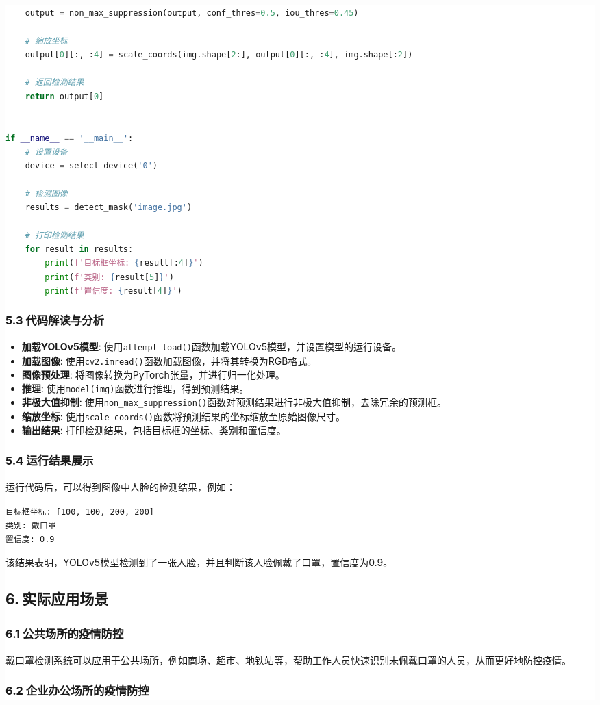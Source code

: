 ```python
    output = non_max_suppression(output, conf_thres=0.5, iou_thres=0.45)

    # 缩放坐标
    output[0][:, :4] = scale_coords(img.shape[2:], output[0][:, :4], img.shape[:2])

    # 返回检测结果
    return output[0]


if __name__ == '__main__':
    # 设置设备
    device = select_device('0')

    # 检测图像
    results = detect_mask('image.jpg')

    # 打印检测结果
    for result in results:
        print(f'目标框坐标: {result[:4]}')
        print(f'类别: {result[5]}')
        print(f'置信度: {result[4]}')
```

### 5.3  代码解读与分析

- **加载YOLOv5模型**:  使用`attempt_load()`函数加载YOLOv5模型，并设置模型的运行设备。
- **加载图像**:  使用`cv2.imread()`函数加载图像，并将其转换为RGB格式。
- **图像预处理**:  将图像转换为PyTorch张量，并进行归一化处理。
- **推理**:  使用`model(img)`函数进行推理，得到预测结果。
- **非极大值抑制**:  使用`non_max_suppression()`函数对预测结果进行非极大值抑制，去除冗余的预测框。
- **缩放坐标**:  使用`scale_coords()`函数将预测结果的坐标缩放至原始图像尺寸。
- **输出结果**:  打印检测结果，包括目标框的坐标、类别和置信度。

### 5.4  运行结果展示

运行代码后，可以得到图像中人脸的检测结果，例如：

```
目标框坐标: [100, 100, 200, 200]
类别: 戴口罩
置信度: 0.9
```

该结果表明，YOLOv5模型检测到了一张人脸，并且判断该人脸佩戴了口罩，置信度为0.9。

## 6. 实际应用场景

### 6.1  公共场所的疫情防控

戴口罩检测系统可以应用于公共场所，例如商场、超市、地铁站等，帮助工作人员快速识别未佩戴口罩的人员，从而更好地防控疫情。

### 6.2  企业办公场所的疫情防控
